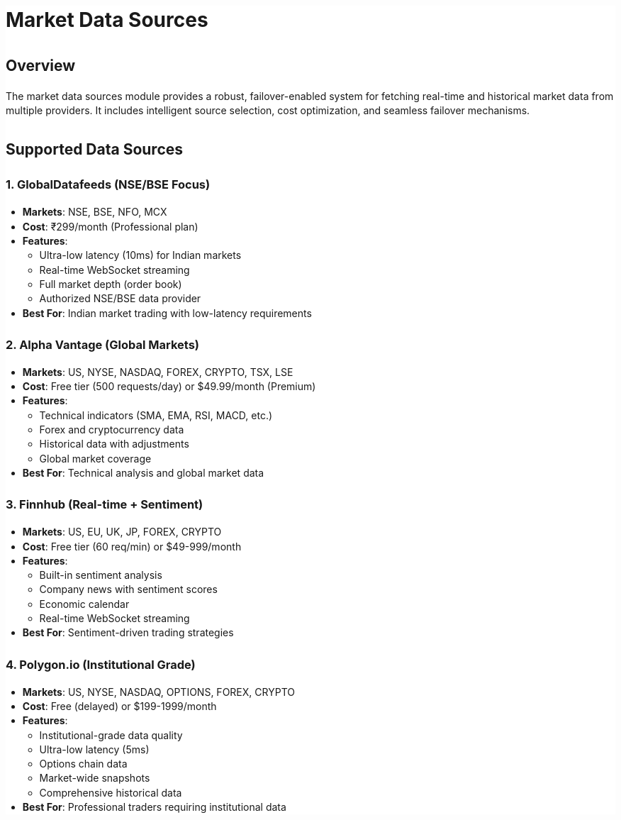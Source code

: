 # Market Data Sources

## Overview

The market data sources module provides a robust, failover-enabled system for fetching real-time and historical market data from multiple providers. It includes intelligent source selection, cost optimization, and seamless failover mechanisms.

## Supported Data Sources

### 1. GlobalDatafeeds (NSE/BSE Focus)

- **Markets**: NSE, BSE, NFO, MCX
- **Cost**: ₹299/month (Professional plan)
- **Features**:
  - Ultra-low latency (10ms) for Indian markets
  - Real-time WebSocket streaming
  - Full market depth (order book)
  - Authorized NSE/BSE data provider
- **Best For**: Indian market trading with low-latency requirements

### 2. Alpha Vantage (Global Markets)

- **Markets**: US, NYSE, NASDAQ, FOREX, CRYPTO, TSX, LSE
- **Cost**: Free tier (500 requests/day) or $49.99/month (Premium)
- **Features**:
  - Technical indicators (SMA, EMA, RSI, MACD, etc.)
  - Forex and cryptocurrency data
  - Historical data with adjustments
  - Global market coverage
- **Best For**: Technical analysis and global market data

### 3. Finnhub (Real-time + Sentiment)

- **Markets**: US, EU, UK, JP, FOREX, CRYPTO
- **Cost**: Free tier (60 req/min) or $49-999/month
- **Features**:
  - Built-in sentiment analysis
  - Company news with sentiment scores
  - Economic calendar
  - Real-time WebSocket streaming
- **Best For**: Sentiment-driven trading strategies

### 4. Polygon.io (Institutional Grade)

- **Markets**: US, NYSE, NASDAQ, OPTIONS, FOREX, CRYPTO
- **Cost**: Free (delayed) or $199-1999/month
- **Features**:
  - Institutional-grade data quality
  - Ultra-low latency (5ms)
  - Options chain data
  - Market-wide snapshots
  - Comprehensive historical data
- **Best For**: Professional traders requiring institutional data
